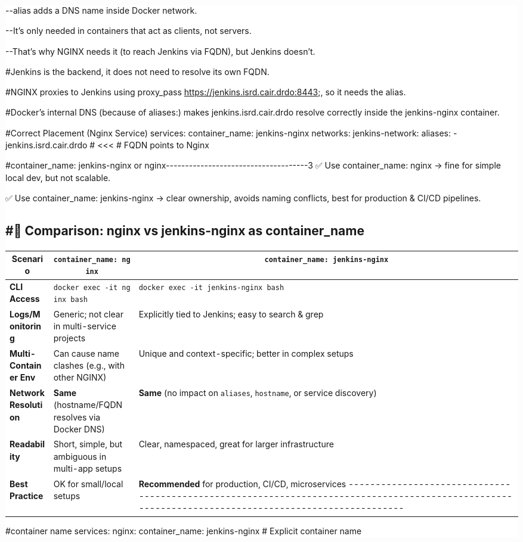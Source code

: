 --alias adds a DNS name inside Docker network.

--It’s only needed in containers that act as clients, not servers.

--That’s why NGINX needs it (to reach Jenkins via FQDN), but Jenkins doesn’t.

#Jenkins is the backend, it does not need to resolve its own FQDN.

#NGINX proxies to Jenkins using proxy_pass https://jenkins.isrd.cair.drdo:8443;, so it needs the alias.

#Docker’s internal DNS (because of aliases:) makes jenkins.isrd.cair.drdo resolve correctly inside the jenkins-nginx container.



#Correct Placement (Nginx Service)
services:
   container_name: jenkins-nginx
    networks:
      jenkins-network:
        aliases:
          - jenkins.isrd.cair.drdo  # <<< # FQDN points to Nginx
          
          
 
 
 
 
 


#container_name: jenkins-nginx or nginx-------------------------------------3
✅ Use container_name: nginx → fine for simple local dev, but not scalable.

✅ Use container_name: jenkins-nginx → clear ownership, avoids naming conflicts, best for production & CI/CD pipelines.
 
#🔄 Comparison: nginx vs jenkins-nginx as container_name
--------------------------------------------------------------------------------------------------------------------------------------------------
| **Scenario**            | `container_name: nginx`                          | `container_name: jenkins-nginx`                                     |
| ----------------------- | ------------------------------------------------ | ------------------------------------------------------------------- |
| **CLI Access**          | `docker exec -it nginx bash`                     | `docker exec -it jenkins-nginx bash`                                |
| **Logs/Monitoring**     | Generic; not clear in multi-service projects     | Explicitly tied to Jenkins; easy to search & grep                   |
| **Multi-Container Env** | Can cause name clashes (e.g., with other NGINX)  | Unique and context-specific; better in complex setups               |
| **Network Resolution**  | **Same** (hostname/FQDN resolves via Docker DNS) | **Same** (no impact on `aliases`, `hostname`, or service discovery) |
| **Readability**         | Short, simple, but ambiguous in multi-app setups | Clear, namespaced, great for larger infrastructure                  |
| **Best Practice**       | OK for small/local setups                        | **Recommended** for production, CI/CD, microservices                ----------------------------------------------------------------------------------------------------------------------------------------------------

#container name
services:
  nginx:
    container_name: jenkins-nginx  # Explicit container name




